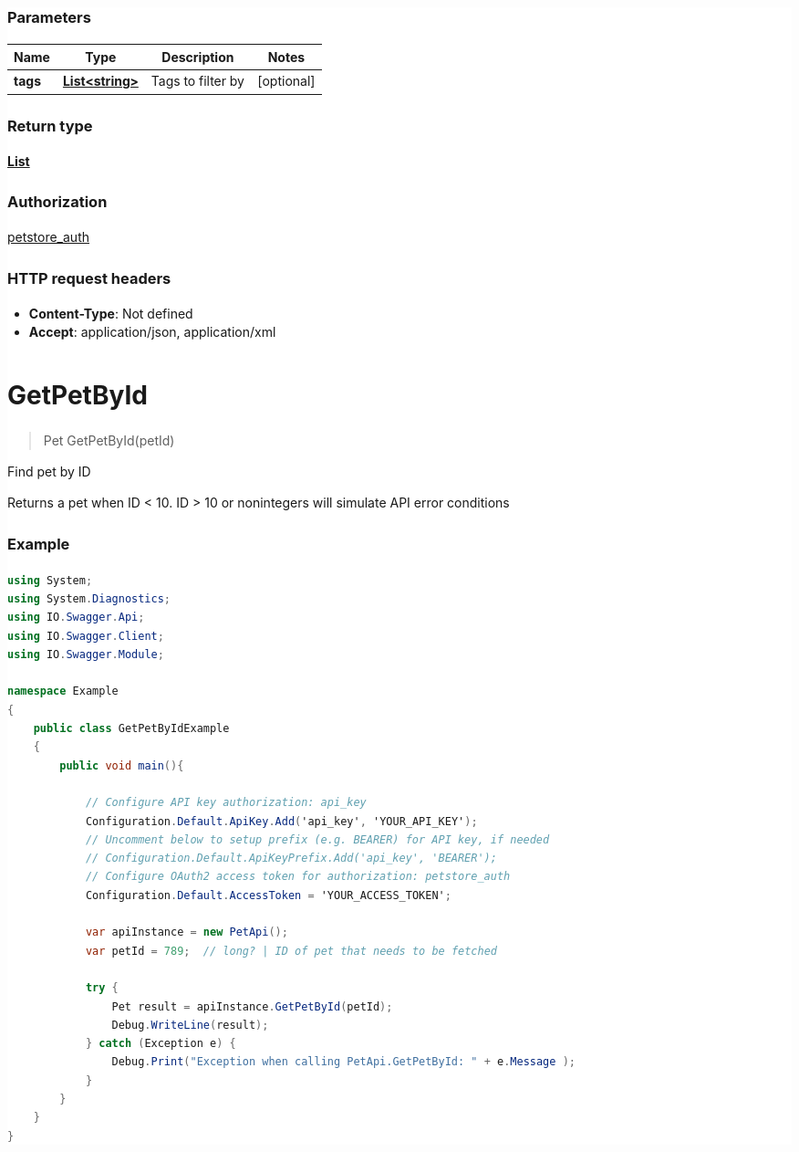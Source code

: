 ### Parameters

Name | Type | Description  | Notes
------------- | ------------- | ------------- | -------------
 **tags** | [**List&lt;string&gt;**](string.md)| Tags to filter by | [optional] 

### Return type

[**List<Pet>**](Pet.md)

### Authorization

[petstore_auth](../README.md#petstore_auth)

### HTTP request headers

 - **Content-Type**: Not defined
 - **Accept**: application/json, application/xml

# **GetPetById**
> Pet GetPetById(petId)

Find pet by ID

Returns a pet when ID < 10.  ID > 10 or nonintegers will simulate API error conditions

### Example 
```csharp
using System;
using System.Diagnostics;
using IO.Swagger.Api;
using IO.Swagger.Client;
using IO.Swagger.Module;

namespace Example
{
    public class GetPetByIdExample
    {
        public void main(){
            
            // Configure API key authorization: api_key
            Configuration.Default.ApiKey.Add('api_key', 'YOUR_API_KEY');
            // Uncomment below to setup prefix (e.g. BEARER) for API key, if needed
            // Configuration.Default.ApiKeyPrefix.Add('api_key', 'BEARER');
            // Configure OAuth2 access token for authorization: petstore_auth
            Configuration.Default.AccessToken = 'YOUR_ACCESS_TOKEN';

            var apiInstance = new PetApi();
            var petId = 789;  // long? | ID of pet that needs to be fetched

            try {
                Pet result = apiInstance.GetPetById(petId);
                Debug.WriteLine(result);
            } catch (Exception e) {
                Debug.Print("Exception when calling PetApi.GetPetById: " + e.Message );
            }
        }
    }
}
```
